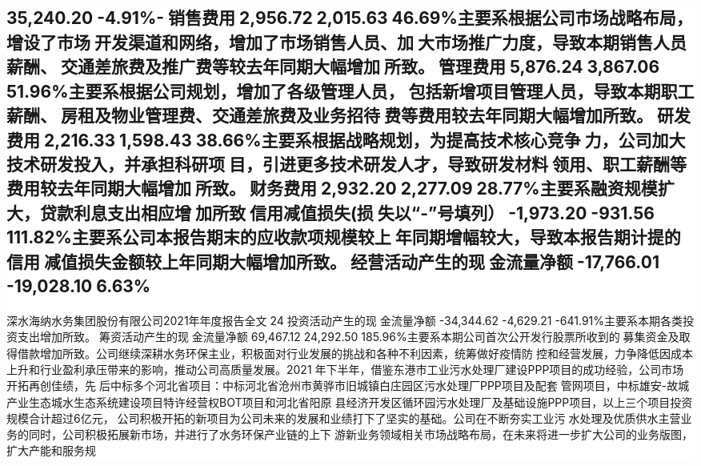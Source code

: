 35,240.20
-4.91%-
销售费用
2,956.72
2,015.63
46.69%主要系根据公司市场战略布局，增设了市场
开发渠道和网络，增加了市场销售人员、加
大市场推广力度，导致本期销售人员薪酬、
交通差旅费及推广费等较去年同期大幅增加
所致。
管理费用
5,876.24
3,867.06
51.96%主要系根据公司规划，增加了各级管理人员，
包括新增项目管理人员，导致本期职工薪酬、
房租及物业管理费、交通差旅费及业务招待
费等费用较去年同期大幅增加所致。
研发费用
2,216.33
1,598.43
38.66%主要系根据战略规划，为提高技术核心竞争
力，公司加大技术研发投入，并承担科研项
目，引进更多技术研发人才，导致研发材料
领用、职工薪酬等费用较去年同期大幅增加
所致。
财务费用
2,932.20
2,277.09
28.77%主要系融资规模扩大，贷款利息支出相应增
加所致
信用减值损失(损
失以“-”号填列）
-1,973.20
-931.56
111.82%主要系公司本报告期末的应收款项规模较上
年同期增幅较大，导致本报告期计提的信用
减值损失金额较上年同期大幅增加所致。
经营活动产生的现
金流量净额
-17,766.01
-19,028.10
6.63%
-
深水海纳水务集团股份有限公司2021年年度报告全文
24
投资活动产生的现
金流量净额
-34,344.62
-4,629.21
-641.91%主要系本期各类投资支出增加所致。
筹资活动产生的现
金流量净额
69,467.12
24,292.50
185.96%主要系本期公司首次公开发行股票所收到的
募集资金及取得借款增加所致。公司继续深耕水务环保主业，积极面对行业发展的挑战和各种不利因素，统筹做好疫情防
控和经营发展，力争降低因成本上升和行业盈利承压带来的影响，推动公司高质量发展。2021
年下半年，借鉴东港市工业污水处理厂建设PPP项目的成功经验，公司市场开拓再创佳绩，先
后中标多个河北省项目：中标河北省沧州市黄骅市旧城镇白庄园区污水处理厂PPP项目及配套
管网项目，中标雄安-故城产业生态城水生态系统建设项目特许经营权BOT项目和河北省阳原
县经济开发区循环园污水处理厂及基础设施PPP项目，以上三个项目投资规模合计超过6亿元，
公司积极开拓的新项目为公司未来的发展和业绩打下了坚实的基础。公司在不断夯实工业污
水处理及优质供水主营业务的同时，公司积极拓展新市场，并进行了水务环保产业链的上下
游新业务领域相关市场战略布局，在未来将进一步扩大公司的业务版图，扩大产能和服务规